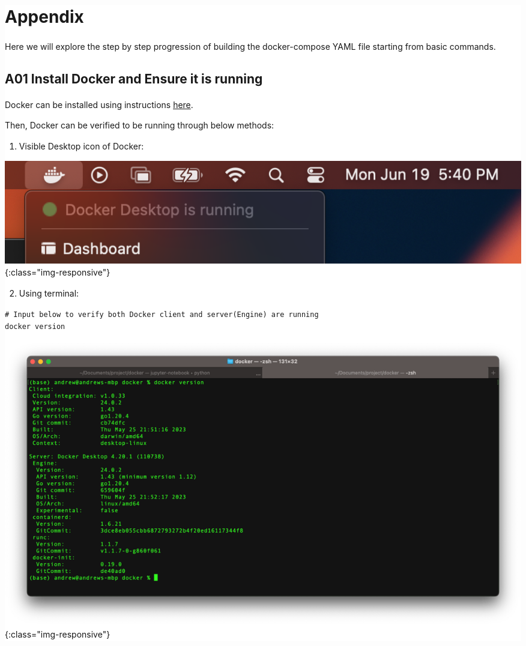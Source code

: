 # Appendix

Here we will explore the step by step progression of building the docker-compose YAML file starting from basic commands.

## A01 Install Docker and Ensure it is running

Docker can be installed using instructions [here](https://docs.docker.com/get-docker/).

Then, Docker can be verified to be running through below methods:
1) Visible Desktop icon of Docker:

![Screenshot%202023-06-19%20at%205.40.22%20PM.png](/assets/images/Screenshot%202023-06-19%20at%205.40.22%20PM.png){:class="img-responsive"}

2) Using terminal:


```console
# Input below to verify both Docker client and server(Engine) are running
docker version
```

![Screenshot%202023-06-19%20at%206.01.50%20PM.png](/assets/images/Screenshot%202023-06-19%20at%206.01.50%20PM.png){:class="img-responsive"}
